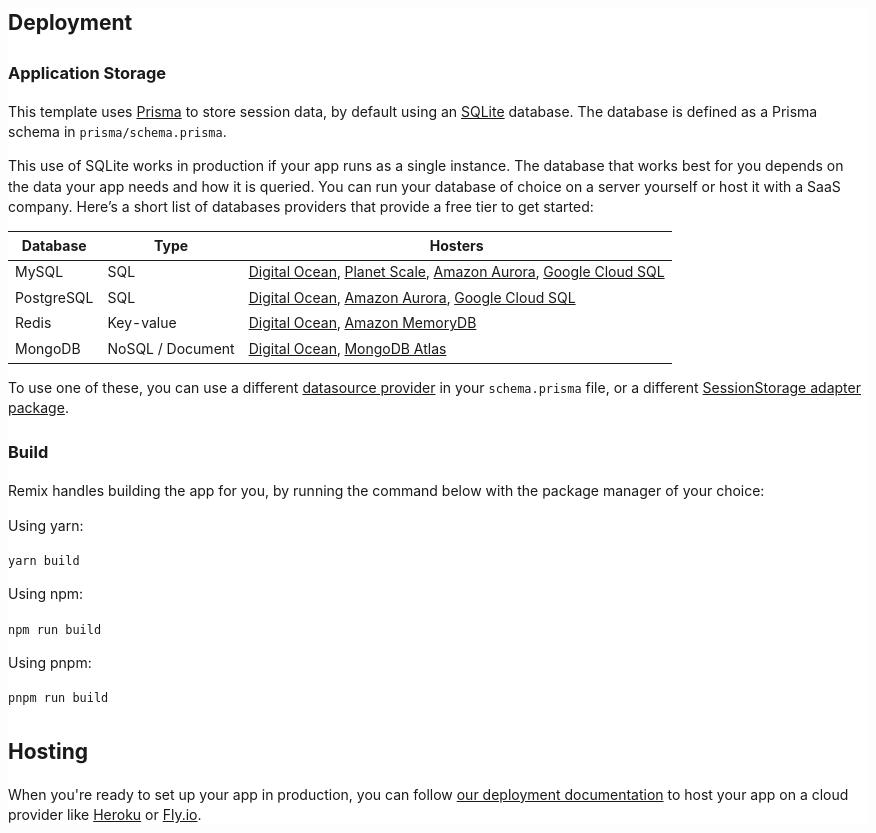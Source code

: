 ## Deployment

### Application Storage

This template uses [Prisma](https://www.prisma.io/) to store session data, by default using an [SQLite](https://www.sqlite.org/index.html) database.
The database is defined as a Prisma schema in `prisma/schema.prisma`.

This use of SQLite works in production if your app runs as a single instance.
The database that works best for you depends on the data your app needs and how it is queried.
You can run your database of choice on a server yourself or host it with a SaaS company.
Here’s a short list of databases providers that provide a free tier to get started:

| Database   | Type             | Hosters                                                                                                                                                                                                                               |
| ---------- | ---------------- | ------------------------------------------------------------------------------------------------------------------------------------------------------------------------------------------------------------------------------------- |
| MySQL      | SQL              | [Digital Ocean](https://www.digitalocean.com/try/managed-databases-mysql), [Planet Scale](https://planetscale.com/), [Amazon Aurora](https://aws.amazon.com/rds/aurora/), [Google Cloud SQL](https://cloud.google.com/sql/docs/mysql) |
| PostgreSQL | SQL              | [Digital Ocean](https://www.digitalocean.com/try/managed-databases-postgresql), [Amazon Aurora](https://aws.amazon.com/rds/aurora/), [Google Cloud SQL](https://cloud.google.com/sql/docs/postgres)                                   |
| Redis      | Key-value        | [Digital Ocean](https://www.digitalocean.com/try/managed-databases-redis), [Amazon MemoryDB](https://aws.amazon.com/memorydb/)                                                                                                        |
| MongoDB    | NoSQL / Document | [Digital Ocean](https://www.digitalocean.com/try/managed-databases-mongodb), [MongoDB Atlas](https://www.mongodb.com/atlas/database)                                                                                                  |

To use one of these, you can use a different [datasource provider](https://www.prisma.io/docs/reference/api-reference/prisma-schema-reference#datasource) in your `schema.prisma` file, or a different [SessionStorage adapter package](https://github.com/Shopify/shopify-api-js/tree/main/docs/guides/session-storage.md).

### Build

Remix handles building the app for you, by running the command below with the package manager of your choice:

Using yarn:

```shell
yarn build
```

Using npm:

```shell
npm run build
```

Using pnpm:

```shell
pnpm run build
```

## Hosting

When you're ready to set up your app in production, you can follow [our deployment documentation](https://shopify.dev/docs/apps/deployment/web) to host your app on a cloud provider like [Heroku](https://www.heroku.com/) or [Fly.io](https://fly.io/).
